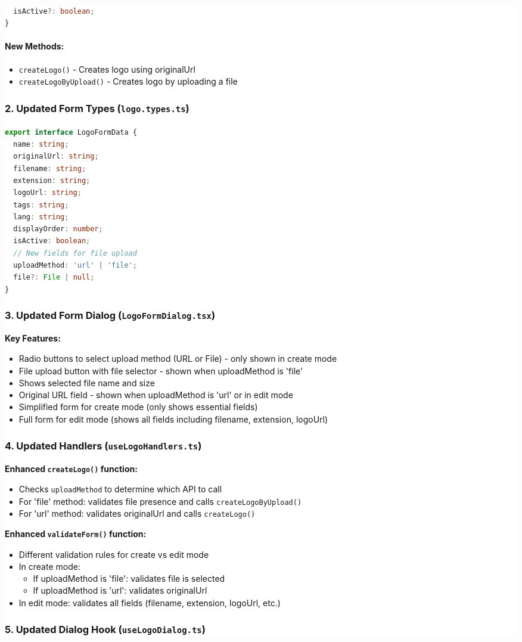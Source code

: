 ```typescript
  isActive?: boolean;
}
```

#### New Methods:
- `createLogo()` - Creates logo using originalUrl
- `createLogoByUpload()` - Creates logo by uploading a file

### 2. Updated Form Types (`logo.types.ts`)

```typescript
export interface LogoFormData {
  name: string;
  originalUrl: string;
  filename: string;
  extension: string;
  logoUrl: string;
  tags: string;
  lang: string;
  displayOrder: number;
  isActive: boolean;
  // New fields for file upload
  uploadMethod: 'url' | 'file';
  file?: File | null;
}
```

### 3. Updated Form Dialog (`LogoFormDialog.tsx`)

**Key Features:**
- Radio buttons to select upload method (URL or File) - only shown in create mode
- File upload button with file selector - shown when uploadMethod is 'file'
- Shows selected file name and size
- Original URL field - shown when uploadMethod is 'url' or in edit mode
- Simplified form for create mode (only shows essential fields)
- Full form for edit mode (shows all fields including filename, extension, logoUrl)

### 4. Updated Handlers (`useLogoHandlers.ts`)

**Enhanced `createLogo()` function:**
- Checks `uploadMethod` to determine which API to call
- For 'file' method: validates file presence and calls `createLogoByUpload()`
- For 'url' method: validates originalUrl and calls `createLogo()`

**Enhanced `validateForm()` function:**
- Different validation rules for create vs edit mode
- In create mode:
  - If uploadMethod is 'file': validates file is selected
  - If uploadMethod is 'url': validates originalUrl
- In edit mode: validates all fields (filename, extension, logoUrl, etc.)

### 5. Updated Dialog Hook (`useLogoDialog.ts`)
